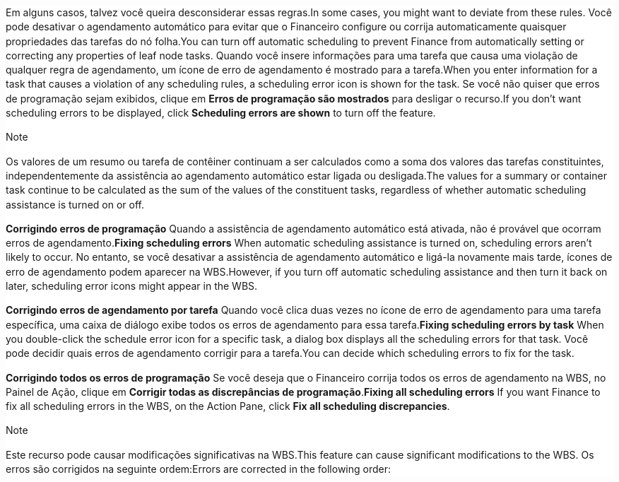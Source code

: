 <span data-ttu-id="9946d-197">Em alguns casos, talvez você queira desconsiderar essas regras.</span><span class="sxs-lookup"><span data-stu-id="9946d-197">In some cases, you might want to deviate from these rules.</span></span> <span data-ttu-id="9946d-198">Você pode desativar o agendamento automático para evitar que o Financeiro configure ou corrija automaticamente quaisquer propriedades das tarefas do nó folha.</span><span class="sxs-lookup"><span data-stu-id="9946d-198">You can turn off automatic scheduling to prevent Finance from automatically setting or correcting any properties of leaf node tasks.</span></span> <span data-ttu-id="9946d-199">Quando você insere informações para uma tarefa que causa uma violação de qualquer regra de agendamento, um ícone de erro de agendamento é mostrado para a tarefa.</span><span class="sxs-lookup"><span data-stu-id="9946d-199">When you enter information for a task that causes a violation of any scheduling rules, a scheduling error icon is shown for the task.</span></span> <span data-ttu-id="9946d-200">Se você não quiser que erros de programação sejam exibidos, clique em **Erros de programação são mostrados** para desligar o recurso.</span><span class="sxs-lookup"><span data-stu-id="9946d-200">If you don’t want scheduling errors to be displayed, click **Scheduling errors are shown** to turn off the feature.</span></span> 

> [!NOTE] 
> <span data-ttu-id="9946d-201">Os valores de um resumo ou tarefa de contêiner continuam a ser calculados como a soma dos valores das tarefas constituintes, independentemente da assistência ao agendamento automático estar ligada ou desligada.</span><span class="sxs-lookup"><span data-stu-id="9946d-201">The values for a summary or container task continue to be calculated as the sum of the values of the constituent tasks, regardless of whether automatic scheduling assistance is turned on or off.</span></span> 

<span data-ttu-id="9946d-202">**Corrigindo erros de programação** Quando a assistência de agendamento automático está ativada, não é provável que ocorram erros de agendamento.</span><span class="sxs-lookup"><span data-stu-id="9946d-202">**Fixing scheduling errors** When automatic scheduling assistance is turned on, scheduling errors aren’t likely to occur.</span></span> <span data-ttu-id="9946d-203">No entanto, se você desativar a assistência de agendamento automático e ligá-la novamente mais tarde, ícones de erro de agendamento podem aparecer na WBS.</span><span class="sxs-lookup"><span data-stu-id="9946d-203">However, if you turn off automatic scheduling assistance and then turn it back on later, scheduling error icons might appear in the WBS.</span></span> 

<span data-ttu-id="9946d-204">**Corrigindo erros de agendamento por tarefa** Quando você clica duas vezes no ícone de erro de agendamento para uma tarefa específica, uma caixa de diálogo exibe todos os erros de agendamento para essa tarefa.</span><span class="sxs-lookup"><span data-stu-id="9946d-204">**Fixing scheduling errors by task** When you double-click the schedule error icon for a specific task, a dialog box displays all the scheduling errors for that task.</span></span> <span data-ttu-id="9946d-205">Você pode decidir quais erros de agendamento corrigir para a tarefa.</span><span class="sxs-lookup"><span data-stu-id="9946d-205">You can decide which scheduling errors to fix for the task.</span></span> 

<span data-ttu-id="9946d-206">**Corrigindo todos os erros de programação** Se você deseja que o Financeiro corrija todos os erros de agendamento na WBS, no Painel de Ação, clique em **Corrigir todas as discrepâncias de programação**.</span><span class="sxs-lookup"><span data-stu-id="9946d-206">**Fixing all scheduling errors** If you want Finance to fix all scheduling errors in the WBS, on the Action Pane, click **Fix all scheduling discrepancies**.</span></span> 

> [!NOTE] 
> <span data-ttu-id="9946d-207">Este recurso pode causar modificações significativas na WBS.</span><span class="sxs-lookup"><span data-stu-id="9946d-207">This feature can cause significant modifications to the WBS.</span></span> <span data-ttu-id="9946d-208">Os erros são corrigidos na seguinte ordem:</span><span class="sxs-lookup"><span data-stu-id="9946d-208">Errors are corrected in the following order:</span></span>
